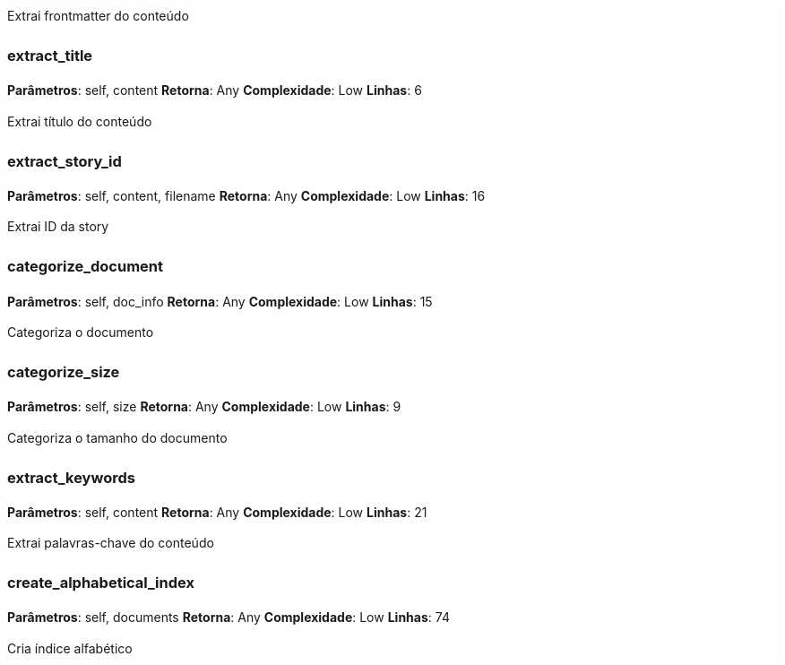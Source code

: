 Extrai frontmatter do conteúdo

### extract_title

**Parâmetros**: self, content
**Retorna**: Any
**Complexidade**: Low
**Linhas**: 6

Extrai título do conteúdo

### extract_story_id

**Parâmetros**: self, content, filename
**Retorna**: Any
**Complexidade**: Low
**Linhas**: 16

Extrai ID da story

### categorize_document

**Parâmetros**: self, doc_info
**Retorna**: Any
**Complexidade**: Low
**Linhas**: 15

Categoriza o documento

### categorize_size

**Parâmetros**: self, size
**Retorna**: Any
**Complexidade**: Low
**Linhas**: 9

Categoriza o tamanho do documento

### extract_keywords

**Parâmetros**: self, content
**Retorna**: Any
**Complexidade**: Low
**Linhas**: 21

Extrai palavras-chave do conteúdo

### create_alphabetical_index

**Parâmetros**: self, documents
**Retorna**: Any
**Complexidade**: Low
**Linhas**: 74

Cria índice alfabético
